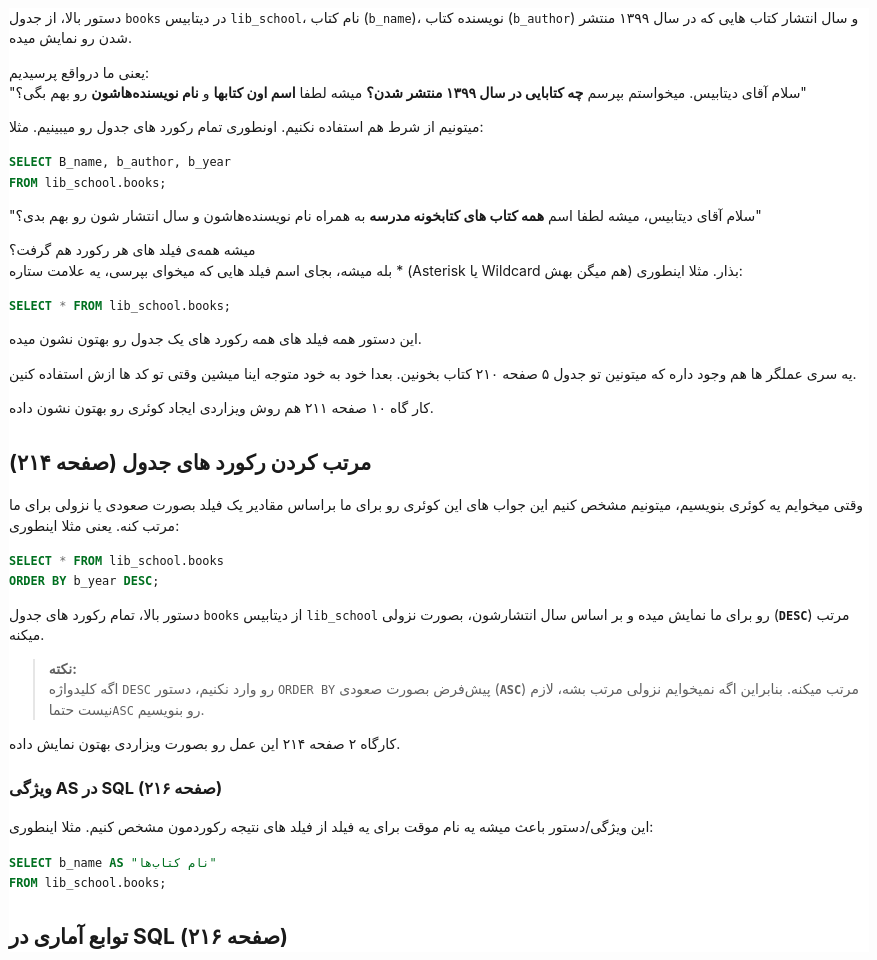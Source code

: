 دستور بالا، از جدول `books` در دیتابیس `lib_school`، نام کتاب (`b_name`)، نویسنده کتاب (`b_author`) و سال انتشار کتاب هایی که در سال ۱۳۹۹ منتشر شدن رو نمایش میده.

یعنی ما درواقع پرسیدیم:  
"سلام آقای دیتابیس. میخواستم بپرسم **چه کتابایی در سال ۱۳۹۹ منتشر شدن؟** میشه لطفا **اسم اون کتابها** و **نام نویسنده‌هاشون** رو بهم بگی؟"

میتونیم از شرط هم استفاده نکنیم. اونطوری تمام رکورد های جدول رو میبینیم. مثلا:

```sql
SELECT B_name, b_author, b_year
FROM lib_school.books;
```

"سلام آقای دیتابیس، میشه لطفا اسم **همه کتاب های کتابخونه مدرسه** به همراه نام نویسنده‌هاشون و سال انتشار شون رو بهم بدی؟"

میشه همه‌ی فیلد های هر رکورد هم گرفت؟  
بله میشه، بجای اسم فیلد هایی که میخوای بپرسی، یه علامت ستاره * (Asterisk یا Wildcard هم میگن بهش) بذار. مثلا اینطوری:

```sql
SELECT * FROM lib_school.books;
```

این دستور همه فیلد های همه رکورد های یک جدول رو بهتون نشون میده.

یه سری عملگر ها هم وجود داره که میتونین تو جدول ۵ صفحه ۲۱۰ کتاب بخونین. بعدا خود به خود متوجه اینا میشین وقتی تو کد ها ازش استفاده کنین.

کار گاه ۱۰ صفحه ۲۱۱ هم روش ویزاردی ایجاد کوئری رو بهتون نشون داده.

## مرتب کردن رکورد های جدول (صفحه ۲۱۴)

وقتی میخوایم یه کوئری بنویسیم، میتونیم مشخص کنیم این جواب های این کوئری رو برای ما براساس مقادیر یک فیلد بصورت صعودی یا نزولی برای ما مرتب کنه. یعنی مثلا اینطوری:

```sql
SELECT * FROM lib_school.books
ORDER BY b_year DESC;
```

دستور بالا، تمام رکورد های جدول `books` از دیتابیس `lib_school` رو برای ما نمایش میده و بر اساس سال انتشارشون، بصورت نزولی (**`DESC`**) مرتب میکنه.

> **نکته:**  
> اگه کلیدواژه `DESC` رو وارد نکنیم، دستور `ORDER BY` پیش‌فرض بصورت صعودی (**`ASC`**) مرتب میکنه. بنابراین اگه نمیخوایم نزولی مرتب بشه، لازم نیست حتما`ASC` رو بنویسیم.

کارگاه ۲ صفحه ۲۱۴ این عمل رو بصورت ویزاردی بهتون نمایش داده.

### ویژگی AS در SQL (صفحه ۲۱۶)

این ویژگی/دستور باعث میشه یه نام موقت برای یه فیلد از فیلد های نتیجه رکوردمون مشخص کنیم. مثلا اینطوری:

```sql
SELECT b_name AS "نام کتاب‌ها"
FROM lib_school.books;
```

## توابع آماری در SQL (صفحه ۲۱۶)
